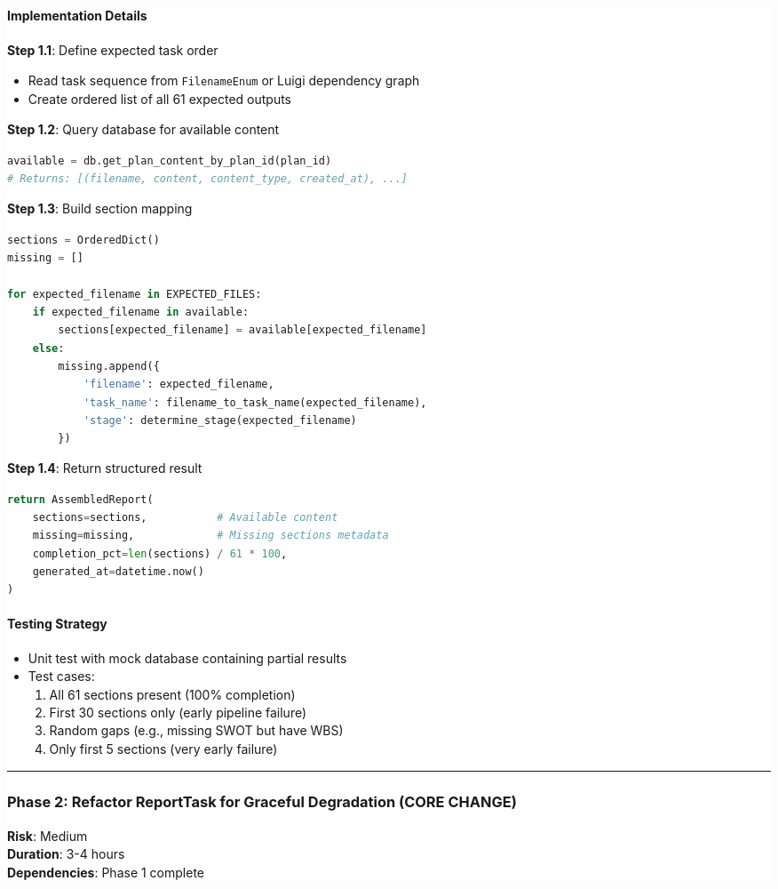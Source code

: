 #### Implementation Details

**Step 1.1**: Define expected task order
- Read task sequence from `FilenameEnum` or Luigi dependency graph
- Create ordered list of all 61 expected outputs

**Step 1.2**: Query database for available content
```python
available = db.get_plan_content_by_plan_id(plan_id)
# Returns: [(filename, content, content_type, created_at), ...]
```

**Step 1.3**: Build section mapping
```python
sections = OrderedDict()
missing = []

for expected_filename in EXPECTED_FILES:
    if expected_filename in available:
        sections[expected_filename] = available[expected_filename]
    else:
        missing.append({
            'filename': expected_filename,
            'task_name': filename_to_task_name(expected_filename),
            'stage': determine_stage(expected_filename)
        })
```

**Step 1.4**: Return structured result
```python
return AssembledReport(
    sections=sections,           # Available content
    missing=missing,             # Missing sections metadata
    completion_pct=len(sections) / 61 * 100,
    generated_at=datetime.now()
)
```

#### Testing Strategy
- Unit test with mock database containing partial results
- Test cases:
  1. All 61 sections present (100% completion)
  2. First 30 sections only (early pipeline failure)
  3. Random gaps (e.g., missing SWOT but have WBS)
  4. Only first 5 sections (very early failure)

---

### Phase 2: Refactor ReportTask for Graceful Degradation (CORE CHANGE)
**Risk**: Medium  
**Duration**: 3-4 hours  
**Dependencies**: Phase 1 complete
